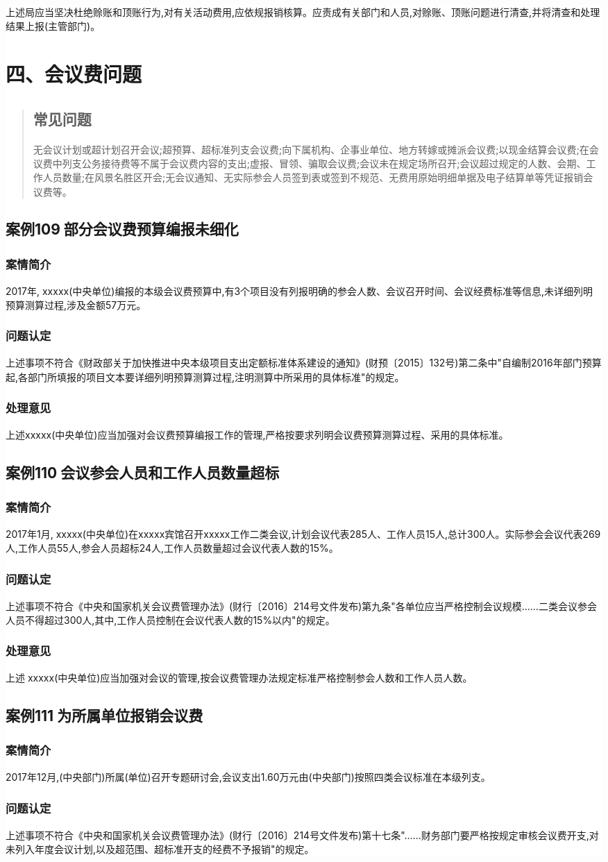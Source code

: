 上述局应当坚决杜绝赊账和顶账行为,对有关活动费用,应依规报销核算。应责成有关部门和人员,对赊账、顶账问题进行清查,并将清查和处理结果上报(主管部门)。

# 四、会议费问题

> ## 常见问题
>
> 无会议计划或超计划召开会议;超预算、超标准列支会议费;向下属机构、企事业单位、地方转嫁或摊派会议费;以现金结算会议费;在会议费中列支公务接待费等不属于会议费内容的支出;虚报、冒领、骗取会议费;会议未在规定场所召开;会议超过规定的人数、会期、工作人员数量;在风景名胜区开会;无会议通知、无实际参会人员签到表或签到不规范、无费用原始明细单据及电子结算单等凭证报销会议费等。

## 案例109 部分会议费预算编报未细化

### 案情简介

2017年, xxxxx(中央单位)编报的本级会议费预算中,有3个项目没有列报明确的参会人数、会议召开时间、会议经费标准等信息,未详细列明预算测算过程,涉及金额57万元。

### 问题认定

上述事项不符合《财政部关于加快推进中央本级项目支出定额标准体系建设的通知》(财预〔2015〕132号)第二条中"自编制2016年部门预算起,各部门所填报的项目文本要详细列明预算测算过程,注明测算中所采用的具体标准"的规定。

### 处理意见

上述xxxxx(中央单位)应当加强对会议费预算编报工作的管理,严格按要求列明会议费预算测算过程、采用的具体标准。

## 案例110 会议参会人员和工作人员数量超标

### 案情简介

2017年1月, xxxxx(中央单位)在xxxxx宾馆召开xxxxx工作二类会议,计划会议代表285人、工作人员15人,总计300人。实际参会会议代表269人,工作人员55人,参会人员超标24人,工作人员数量超过会议代表人数的15%。

### 问题认定

上述事项不符合《中央和国家机关会议费管理办法》(财行〔2016〕214号文件发布)第九条"各单位应当严格控制会议规模……二类会议参会人员不得超过300人,其中,工作人员控制在会议代表人数的15%以内"的规定。

### 处理意见

上述 xxxxx(中央单位)应当加强对会议的管理,按会议费管理办法规定标准严格控制参会人数和工作人员人数。

## 案例111 为所属单位报销会议费

### 案情简介

2017年12月,(中央部门)所属(单位)召开专题研讨会,会议支出1.60万元由(中央部门)按照四类会议标准在本级列支。

### 问题认定

上述事项不符合《中央和国家机关会议费管理办法》(财行〔2016〕214号文件发布)第十七条"……财务部门要严格按规定审核会议费开支,对未列入年度会议计划,以及超范围、超标准开支的经费不予报销"的规定。
